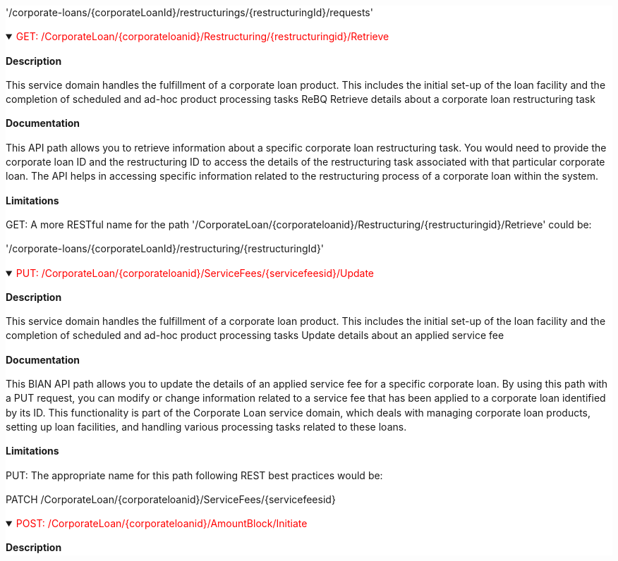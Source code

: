 '/corporate-loans/{corporateLoanId}/restructurings/{restructuringId}/requests'

</details>

<details open>
  <summary><span style='color:red;'>GET: /CorporateLoan/{corporateloanid}/Restructuring/{restructuringid}/Retrieve</span></summary>

  **Description**

  This service domain handles the fulfillment of a corporate loan product. This includes the initial set-up of the loan facility and the completion of scheduled and ad-hoc product processing tasks ReBQ Retrieve details about a corporate loan restructuring task

  **Documentation**

  This API path allows you to retrieve information about a specific corporate loan restructuring task. You would need to provide the corporate loan ID and the restructuring ID to access the details of the restructuring task associated with that particular corporate loan. The API helps in accessing specific information related to the restructuring process of a corporate loan within the system.

  **Limitations**

  GET: A more RESTful name for the path '/CorporateLoan/{corporateloanid}/Restructuring/{restructuringid}/Retrieve' could be:

'/corporate-loans/{corporateLoanId}/restructuring/{restructuringId}'

</details>

<details open>
  <summary><span style='color:red;'>PUT: /CorporateLoan/{corporateloanid}/ServiceFees/{servicefeesid}/Update</span></summary>

  **Description**

  This service domain handles the fulfillment of a corporate loan product. This includes the initial set-up of the loan facility and the completion of scheduled and ad-hoc product processing tasks Update details about an applied service fee

  **Documentation**

  This BIAN API path allows you to update the details of an applied service fee for a specific corporate loan. By using this path with a PUT request, you can modify or change information related to a service fee that has been applied to a corporate loan identified by its ID. This functionality is part of the Corporate Loan service domain, which deals with managing corporate loan products, setting up loan facilities, and handling various processing tasks related to these loans.

  **Limitations**

  PUT: The appropriate name for this path following REST best practices would be:

PATCH /CorporateLoan/{corporateloanid}/ServiceFees/{servicefeesid}

</details>

<details open>
  <summary><span style='color:red;'>POST: /CorporateLoan/{corporateloanid}/AmountBlock/Initiate</span></summary>

  **Description**
